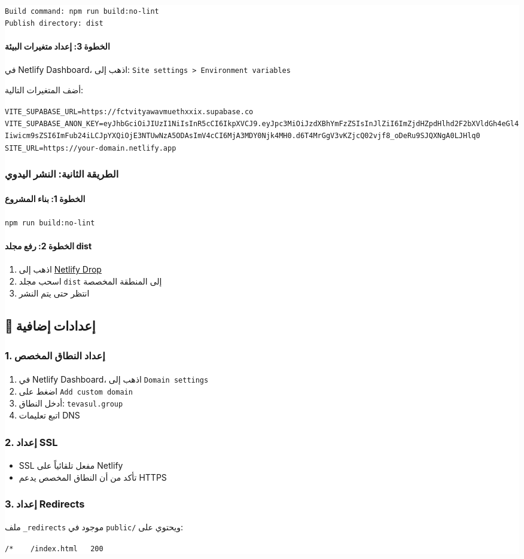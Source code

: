 ```
Build command: npm run build:no-lint
Publish directory: dist
```

#### الخطوة 3: إعداد متغيرات البيئة

في Netlify Dashboard، اذهب إلى:
`Site settings > Environment variables`

أضف المتغيرات التالية:

```env
VITE_SUPABASE_URL=https://fctvityawavmuethxxix.supabase.co
VITE_SUPABASE_ANON_KEY=eyJhbGciOiJIUzI1NiIsInR5cCI6IkpXVCJ9.eyJpc3MiOiJzdXBhYmFzZSIsInJlZiI6ImZjdHZpdHlhd2F2bXVldGh4eGl4Iiwicm9sZSI6ImFub24iLCJpYXQiOjE3NTUwNzA5ODAsImV4cCI6MjA3MDY0Njk4MH0.d6T4MrGgV3vKZjcQ02vjf8_oDeRu9SJQXNgA0LJHlq0
SITE_URL=https://your-domain.netlify.app
```

### الطريقة الثانية: النشر اليدوي

#### الخطوة 1: بناء المشروع

```bash
npm run build:no-lint
```

#### الخطوة 2: رفع مجلد dist

1. اذهب إلى [Netlify Drop](https://app.netlify.com/drop)
2. اسحب مجلد `dist` إلى المنطقة المخصصة
3. انتظر حتى يتم النشر

## 🔧 إعدادات إضافية

### 1. إعداد النطاق المخصص

1. في Netlify Dashboard، اذهب إلى `Domain settings`
2. اضغط على `Add custom domain`
3. أدخل النطاق: `tevasul.group`
4. اتبع تعليمات DNS

### 2. إعداد SSL

- SSL مفعل تلقائياً على Netlify
- تأكد من أن النطاق المخصص يدعم HTTPS

### 3. إعداد Redirects

ملف `_redirects` موجود في `public/` ويحتوي على:

```
/*    /index.html   200
```
